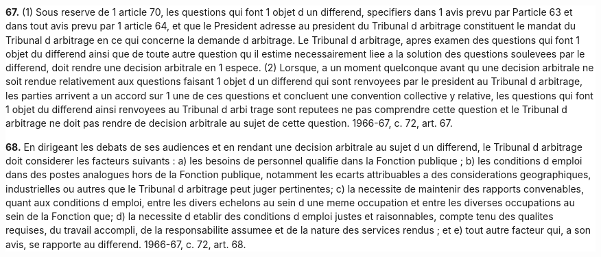 **67.** (1) Sous reserve de 1 article 70, les
questions qui font 1 objet d un differend,
specifiers dans 1 avis prevu par Particle 63 et
dans tout avis prevu par 1 article 64, et que le
President adresse au president du Tribunal
d arbitrage constituent le mandat du Tribunal
d arbitrage en ce qui concerne la demande
d arbitrage. Le Tribunal d arbitrage, apres
examen des questions qui font 1 objet du
differend ainsi que de toute autre question
qu il estime necessairement liee a la solution
des questions soulevees par le differend, doit
rendre une decision arbitrale en 1 espece.
(2) Lorsque, a un moment quelconque avant
qu une decision arbitrale ne soit rendue
relativement aux questions faisant 1 objet
d un differend qui sont renvoyees par le
president au Tribunal d arbitrage, les parties
arrivent a un accord sur 1 une de ces questions
et concluent une convention collective y
relative, les questions qui font 1 objet du
differend ainsi renvoyees au Tribunal d arbi
trage sont reputees ne pas comprendre cette
question et le Tribunal d arbitrage ne doit
pas rendre de decision arbitrale au sujet de
cette question. 1966-67, c. 72, art. 67.

**68.** En dirigeant les debats de ses audiences
et en rendant une decision arbitrale au sujet
d un differend, le Tribunal d arbitrage doit
considerer les facteurs suivants :
a) les besoins de personnel qualifie dans la
Fonction publique ;
b) les conditions d emploi dans des postes
analogues hors de la Fonction publique,
notamment les ecarts attribuables a des
considerations geographiques, industrielles
ou autres que le Tribunal d arbitrage peut
juger pertinentes;
c) la necessite de maintenir des rapports
convenables, quant aux conditions d emploi,
entre les divers echelons au sein d une
meme occupation et entre les diverses
occupations au sein de la Fonction
que;
d) la necessite d etablir des conditions
d emploi justes et raisonnables, compte tenu
des qualites requises, du travail accompli,
de la responsabilite assumee et de la nature
des services rendus ; et
e) tout autre facteur qui, a son avis, se
rapporte au differend. 1966-67, c. 72, art. 68.
